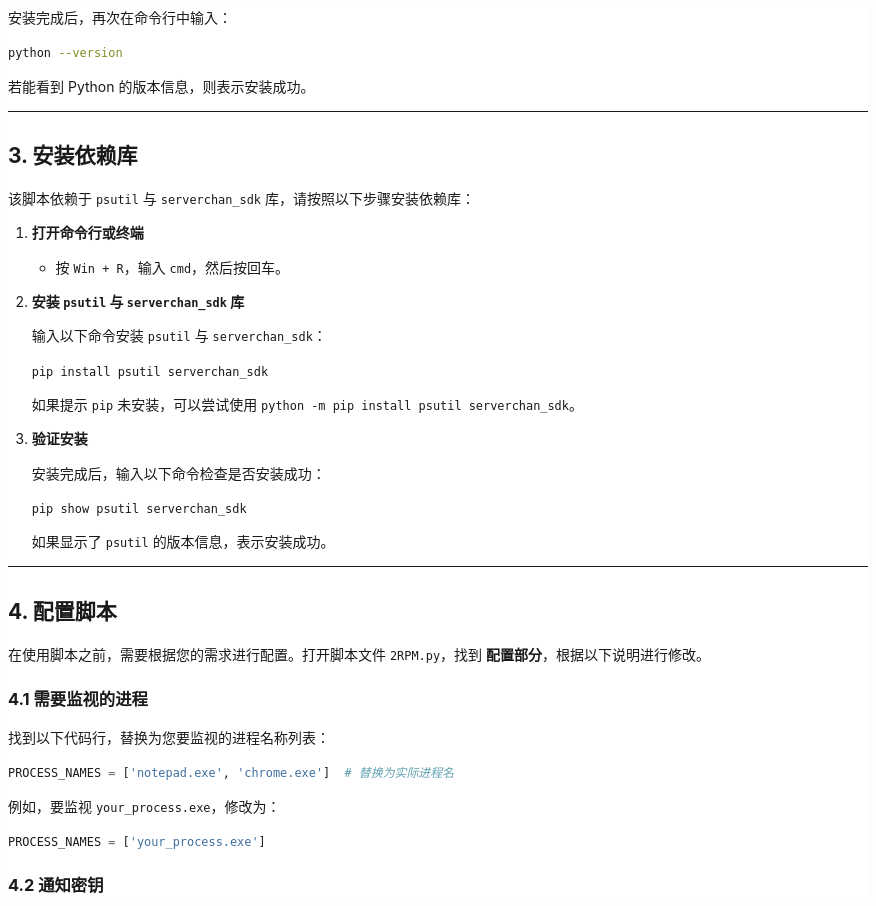   安装完成后，再次在命令行中输入：

   ```bash
   python --version
   ```

   若能看到 Python 的版本信息，则表示安装成功。

---

## 3. 安装依赖库

该脚本依赖于 `psutil` 与 `serverchan_sdk` 库，请按照以下步骤安装依赖库：

1. **打开命令行或终端**

   - 按 `Win + R`，输入 `cmd`，然后按回车。

2. **安装 `psutil` 与 `serverchan_sdk` 库**

   输入以下命令安装 `psutil` 与 `serverchan_sdk`：

   ```bash
   pip install psutil serverchan_sdk
   ```

   如果提示 `pip` 未安装，可以尝试使用 `python -m pip install psutil serverchan_sdk`。

3. **验证安装**

   安装完成后，输入以下命令检查是否安装成功：

   ```bash
   pip show psutil serverchan_sdk
   ```

   如果显示了 `psutil` 的版本信息，表示安装成功。

---

## 4. 配置脚本

在使用脚本之前，需要根据您的需求进行配置。打开脚本文件 `2RPM.py`，找到 **配置部分**，根据以下说明进行修改。

### 4.1 需要监视的进程

找到以下代码行，替换为您要监视的进程名称列表：

```python
PROCESS_NAMES = ['notepad.exe', 'chrome.exe']  # 替换为实际进程名
```

例如，要监视 `your_process.exe`，修改为：

```python
PROCESS_NAMES = ['your_process.exe']
```

### 4.2 通知密钥
